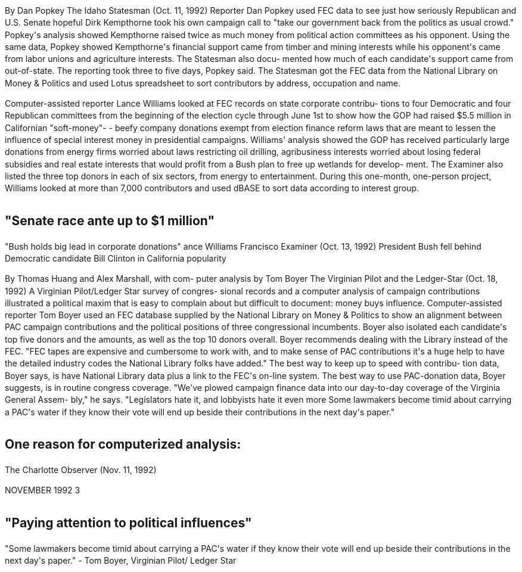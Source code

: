 By Dan Popkey The Idaho Statesman (Oct. 11, 1992) Reporter Dan Popkey used FEC data to see just how seriously Republican and U.S. Senate hopeful Dirk Kempthorne took his own campaign call to "take our government back from the politics as usual crowd." Popkey's analysis showed Kempthorne raised twice as much money from political action committees as his opponent. Using the same data, Popkey showed Kempthorne's financial support came from timber and mining interests while his opponent's came from labor unions and agriculture interests. The Statesman also docu- mented how much of each candidate's support came from out-of-state. The reporting took three to five days, Popkey said. The Statesman got the FEC data from the National Library on Money & Politics and used Lotus spreadsheet to sort contributors by address, occupation and name. 

Computer-assisted reporter Lance Williams looked at FEC records on state corporate contribu- tions to four Democratic and four Republican committees from the beginning of the election cycle through June 1st to show how the GOP had raised $5.5 million in Californian "soft-money"- - beefy company donations exempt from election finance reform laws that are meant to lessen the influence of special interest money in presidential campaigns. Williams' analysis showed the GOP has received particularly large donations from energy firms worried about laws restricting oil drilling, agribusiness interests worried about losing federal subsidies and real estate interests that would profit from a Bush plan to free up wetlands for develop- ment. The Examiner also listed the three top donors in each of six sectors, from energy to entertainment. During this one-month, one-person project, Williams looked at more than 7,000 contributors and used dBASE to sort data according to interest group. 

## "Senate race ante up to $1 million" 

"Bush holds big lead in corporate donations" ance Williams Francisco Examiner (Oct. 13, 1992) President Bush fell behind Democratic candidate Bill Clinton in California popularity 

By Thomas Huang and Alex Marshall, with com- puter analysis by Tom Boyer The Virginian Pilot and the Ledger-Star (Oct. 18, 1992) A Virginian Pilot/Ledger Star survey of congres- sional records and a computer analysis of campaign contributions illustrated a political maxim that is easy to complain about but difficult to document: money buys influence. Computer-assisted reporter Tom Boyer used an FEC database supplied by the National Library on Money & Politics to show an alignment between PAC campaign contributions and the political positions of three congressional incumbents. Boyer also isolated each candidate's top five donors and the amounts, as well as the top 10 donors overall. Boyer recommends dealing with the Library instead of the FEC. "FEC tapes are expensive and cumbersome to work with, and to make sense of PAC contributions it's a huge help to have the detailed industry codes the National Library folks have added." The best way to keep up to speed with contribu- tion data, Boyer says, is have National Library data plus a link to the FEC's on-line system. The best way to use PAC-donation data, Boyer suggests, is in routine congress coverage. "We've plowed campaign finance data into our day-to-day coverage of the Virginia General Assem- bly," he says. "Legislators hate it, and lobbyists hate it even more Some lawmakers become timid about carrying a PAC's water if they know their vote will end up beside their contributions in the next day's paper." 

## One reason for computerized analysis: 

The Charlotte Observer (Nov. 11, 1992) 

NOVEMBER 1992 3


## "Paying attention to political influences" 

"Some lawmakers become timid about carrying a PAC's water if they know their vote will end up beside their contributions in the next day's paper." - Tom Boyer, Virginian Pilot/ Ledger Star 
